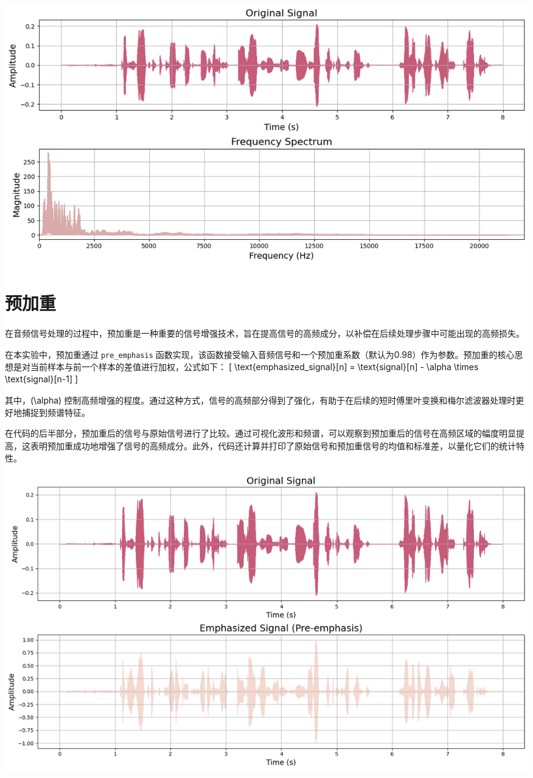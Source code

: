 ![](../MFCC/src/Figure1-1.png)

# 预加重

在音频信号处理的过程中，预加重是一种重要的信号增强技术，旨在提高信号的高频成分，以补偿在后续处理步骤中可能出现的高频损失。

在本实验中，预加重通过 `pre_emphasis` 函数实现，该函数接受输入音频信号和一个预加重系数（默认为0.98）作为参数。预加重的核心思想是对当前样本与前一个样本的差值进行加权，公式如下：
\[ 
\text{emphasized\_signal}[n] = \text{signal}[n] - \alpha \times \text{signal}[n-1] 
\]

其中，\(\alpha\) 控制高频增强的程度。通过这种方式，信号的高频部分得到了强化，有助于在后续的短时傅里叶变换和梅尔滤波器处理时更好地捕捉到频谱特征。

在代码的后半部分，预加重后的信号与原始信号进行了比较。通过可视化波形和频谱，可以观察到预加重后的信号在高频区域的幅度明显提高，这表明预加重成功地增强了信号的高频成分。此外，代码还计算并打印了原始信号和预加重信号的均值和标准差，以量化它们的统计特性。

![](../MFCC/src/Figure2-1.png)